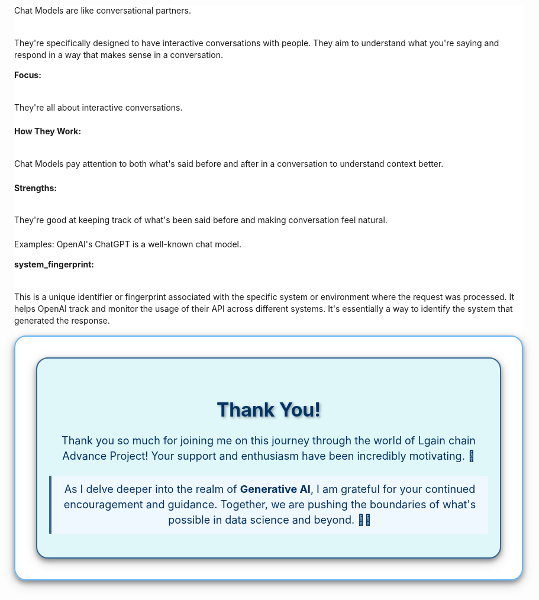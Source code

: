 Chat Models are like conversational partners. <br><br>

They're specifically designed to have interactive conversations with people. They aim to understand what you're saying and respond in a way that makes sense in a conversation.

**Focus:** <br><br>

They're all about interactive conversations.<br><br>
**How They Work:**<br><br>

Chat Models pay attention to both what's said before and after in a conversation to understand context better.<br><br>
**Strengths:**<br><br>

They're good at keeping track of what's been said before and making conversation feel natural.<br><br>
Examples: OpenAI's ChatGPT is a well-known chat model.

**system_fingerprint:**<br><br>

This is a unique identifier or fingerprint associated with the specific system or environment where the request was processed. It helps OpenAI track and monitor the usage of their API across different systems. It's essentially a way to identify the system that generated the response.



<div style="position: relative; text-align: center; background-image: url('https://th.bing.com/th/id/OIF.OQvVLEvcQ1B5sJYkwxlRcQ?w=218&h=183&c=7&r=0&o=5&dpr=1.5&pid=1.7'); background-size: cover; background-position: center; border-radius: 20px; border: 2px solid #64B5F6; padding: 15px; box-shadow: 0px 4px 8px rgba(0, 0, 0, 0.4), 0px 6px 20px rgba(0, 0, 0, 0.19);">
    <div style="position: relative; z-index: 1; background-color: rgba(255, 255, 255, 0.9); backdrop-filter: blur(10px); border-radius: 20px; padding: 20px;">
        <div style="border-radius: 20px; border: 2px solid #336699; padding: 20px; background-color: #e0f7fa; text-align: center; box-shadow: 0px 4px 8px rgba(0, 0, 0, 0.4), 0px 6px 20px rgba(0, 0, 0, 0.19);">
            <h1 style="color: #003366; text-shadow: 2px 2px 4px rgba(0, 0, 0, 0.4); font-weight: bold; margin-bottom: 10px; font-size: 32px;">
                Thank You!
            </h1>
            <p style="color: #003366; font-size: 18px; margin: 15px 0;">
                Thank you so much for joining me on this journey through the world of Lgain chain Advance Project! Your support and enthusiasm have been incredibly motivating. 🌟
            </p>
            <blockquote style="border-left: 4px solid #336699; padding-left: 10px; color: #003366; font-size: 18px; margin: 20px 0; background-color: #f0f8ff; padding: 10px;">
                As I delve deeper into the realm of <strong>Generative AI</strong>, I am grateful for your continued encouragement and guidance. Together, we are pushing the boundaries of what's possible in data science and beyond. 🚀💡
            </blockquote>
          
</div>


